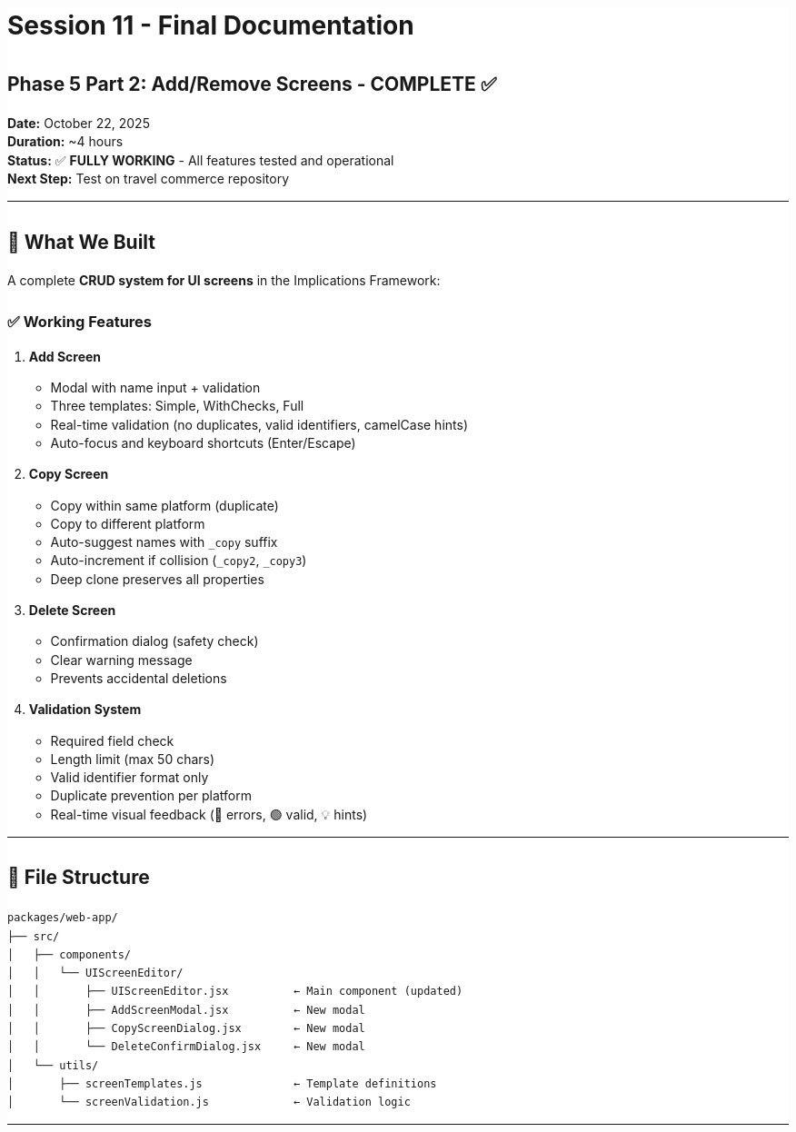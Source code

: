 # Session 11 - Final Documentation
## Phase 5 Part 2: Add/Remove Screens - COMPLETE ✅

**Date:** October 22, 2025  
**Duration:** ~4 hours  
**Status:** ✅ **FULLY WORKING** - All features tested and operational  
**Next Step:** Test on travel commerce repository

---

## 🎉 What We Built

A complete **CRUD system for UI screens** in the Implications Framework:

### ✅ Working Features

1. **Add Screen** 
   - Modal with name input + validation
   - Three templates: Simple, WithChecks, Full
   - Real-time validation (no duplicates, valid identifiers, camelCase hints)
   - Auto-focus and keyboard shortcuts (Enter/Escape)

2. **Copy Screen**
   - Copy within same platform (duplicate)
   - Copy to different platform
   - Auto-suggest names with `_copy` suffix
   - Auto-increment if collision (`_copy2`, `_copy3`)
   - Deep clone preserves all properties

3. **Delete Screen**
   - Confirmation dialog (safety check)
   - Clear warning message
   - Prevents accidental deletions

4. **Validation System**
   - Required field check
   - Length limit (max 50 chars)
   - Valid identifier format only
   - Duplicate prevention per platform
   - Real-time visual feedback (🔴 errors, 🟢 valid, 💡 hints)

---

## 📁 File Structure

```
packages/web-app/
├── src/
│   ├── components/
│   │   └── UIScreenEditor/
│   │       ├── UIScreenEditor.jsx          ← Main component (updated)
│   │       ├── AddScreenModal.jsx          ← New modal
│   │       ├── CopyScreenDialog.jsx        ← New modal
│   │       └── DeleteConfirmDialog.jsx     ← New modal
│   └── utils/
│       ├── screenTemplates.js              ← Template definitions
│       └── screenValidation.js             ← Validation logic
```

---